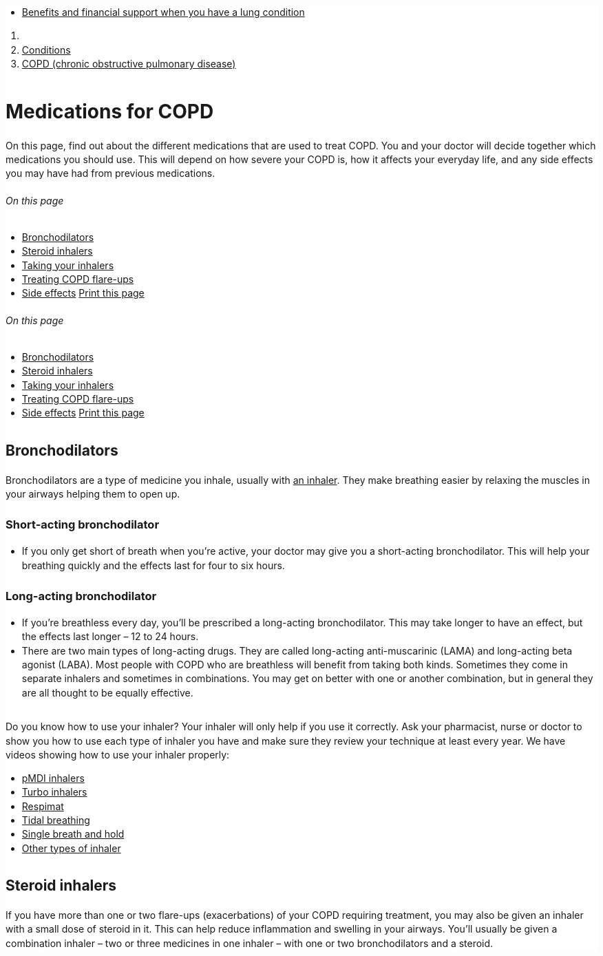* [Benefits and financial support when you have a lung condition](/living-with/benefits)
1. 
3. [Conditions](/conditions)
5. [COPD (chronic obstructive pulmonary disease)](/conditions/copd-chronic-obstructive-pulmonary-disease)
# Medications for COPD
On this page, find out about the different medications that are used to treat COPD.
You and your doctor will decide together which medications you should use. This will depend on how severe your COPD is, how it affects your everyday life, and any side effects you may have had from previous medications.
###### On this page
* [Bronchodilators](#bronchodilators)
* [Steroid inhalers](#inhalers)
* [Taking your inhalers](#taking)
* [Treating COPD flare-ups](#exacerbations)
* [Side effects](#side-effects)
[Print this page](javascript:window.print();) 
###### On this page
* [Bronchodilators](#bronchodilators)
* [Steroid inhalers](#inhalers)
* [Taking your inhalers](#taking)
* [Treating COPD flare-ups](#exacerbations)
* [Side effects](#side-effects)
[Print this page](javascript:window.print();) 
## Bronchodilators
Bronchodilators are a type of medicine you inhale, usually with [an inhaler](https://www.blf.org.uk/support-for-you/nebulisers/what-is-it#inhaler). They make breathing easier by relaxing the muscles in your airways helping them to open up. 
### Short-acting bronchodilator
* If you only get short of breath when you’re active, your doctor may give you a short-acting bronchodilator. This will help your breathing quickly and the effects last for four to six hours.
### Long-acting bronchodilator
* If you’re breathless every day, you’ll be prescribed a long-acting bronchodilator. This may take longer to have an effect, but the effects last longer – 12 to 24 hours.
* There are two main types of long-acting drugs. They are called long-acting anti-muscarinic (LAMA) and long-acting beta agonist (LABA). Most people with COPD who are breathless will benefit from taking both kinds. Sometimes they come in separate inhalers and sometimes in combinations. You may get on better with one or another combination, but in general they are all thought to be equally effective.
## 
 Do you know how to use your inhaler?
Your inhaler will only help if you use it correctly. Ask your pharmacist, nurse or doctor to show you how to use each type of inhaler you have and make sure they review your technique at least every year.
We have videos showing how to use your inhaler properly:
* [pMDI inhalers](https://www.asthma.org.uk/advice/inhaler-videos/pmdi/)
* [Turbo inhalers](https://www.asthma.org.uk/advice/inhaler-videos/turbohaler/)
* [Respimat](https://www.asthma.org.uk/advice/inhaler-videos/respimat/)
* [Tidal breathing](https://www.asthma.org.uk/advice/inhaler-videos/tidal-breathing/)
* [Single breath and hold](https://www.asthma.org.uk/advice/inhaler-videos/single-breath-and-hold/)
* [Other types of inhaler](https://www.asthma.org.uk/advice/inhaler-videos/)
## Steroid inhalers
If you have more than one or two flare-ups (exacerbations) of your COPD requiring treatment, you may also be given an inhaler with a small dose of steroid in it. This can help reduce inflammation and swelling in your airways. You’ll usually be given a combination inhaler – two or three medicines in one inhaler – with one or two bronchodilators and a steroid.